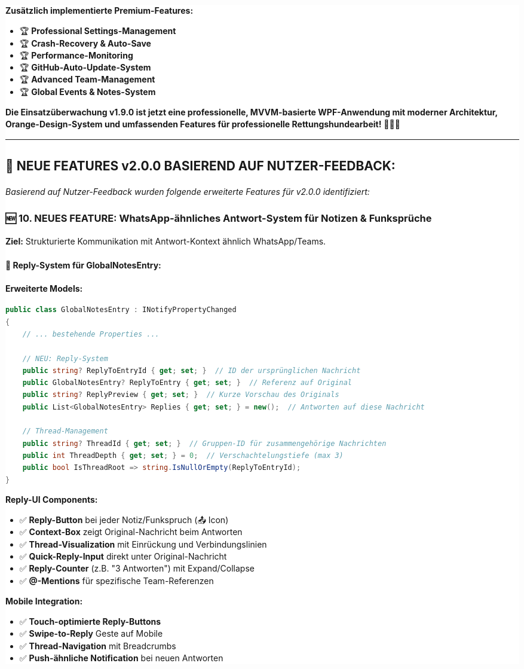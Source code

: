 **Zusätzlich implementierte Premium-Features:**
- 🏆 **Professional Settings-Management**
- 🏆 **Crash-Recovery & Auto-Save**  
- 🏆 **Performance-Monitoring**
- 🏆 **GitHub-Auto-Update-System**
- 🏆 **Advanced Team-Management**
- 🏆 **Global Events & Notes-System**

**Die Einsatzüberwachung v1.9.0 ist jetzt eine professionelle, MVVM-basierte WPF-Anwendung mit moderner Architektur, Orange-Design-System und umfassenden Features für professionelle Rettungshundearbeit!** 🐕‍🦺🧡

---

## 🚀 **NEUE FEATURES v2.0.0 BASIEREND AUF NUTZER-FEEDBACK:**
*Basierend auf Nutzer-Feedback wurden folgende erweiterte Features für v2.0.0 identifiziert:*

### 🆕 **10. NEUES FEATURE: WhatsApp-ähnliches Antwort-System für Notizen & Funksprüche**

**Ziel:** Strukturierte Kommunikation mit Antwort-Kontext ähnlich WhatsApp/Teams.

#### **💬 Reply-System für GlobalNotesEntry:**

**Erweiterte Models:**
```csharp
public class GlobalNotesEntry : INotifyPropertyChanged
{
    // ... bestehende Properties ...
    
    // NEU: Reply-System
    public string? ReplyToEntryId { get; set; }  // ID der ursprünglichen Nachricht
    public GlobalNotesEntry? ReplyToEntry { get; set; }  // Referenz auf Original
    public string? ReplyPreview { get; set; }  // Kurze Vorschau des Originals
    public List<GlobalNotesEntry> Replies { get; set; } = new();  // Antworten auf diese Nachricht
    
    // Thread-Management
    public string? ThreadId { get; set; }  // Gruppen-ID für zusammengehörige Nachrichten
    public int ThreadDepth { get; set; } = 0;  // Verschachtelungstiefe (max 3)
    public bool IsThreadRoot => string.IsNullOrEmpty(ReplyToEntryId);
}
```

**Reply-UI Components:**
- ✅ **Reply-Button** bei jeder Notiz/Funkspruch (📤 Icon)
- ✅ **Context-Box** zeigt Original-Nachricht beim Antworten
- ✅ **Thread-Visualization** mit Einrückung und Verbindungslinien
- ✅ **Quick-Reply-Input** direkt unter Original-Nachricht
- ✅ **Reply-Counter** (z.B. "3 Antworten") mit Expand/Collapse
- ✅ **@-Mentions** für spezifische Team-Referenzen

**Mobile Integration:**
- ✅ **Touch-optimierte Reply-Buttons**
- ✅ **Swipe-to-Reply** Geste auf Mobile
- ✅ **Thread-Navigation** mit Breadcrumbs
- ✅ **Push-ähnliche Notification** bei neuen Antworten
